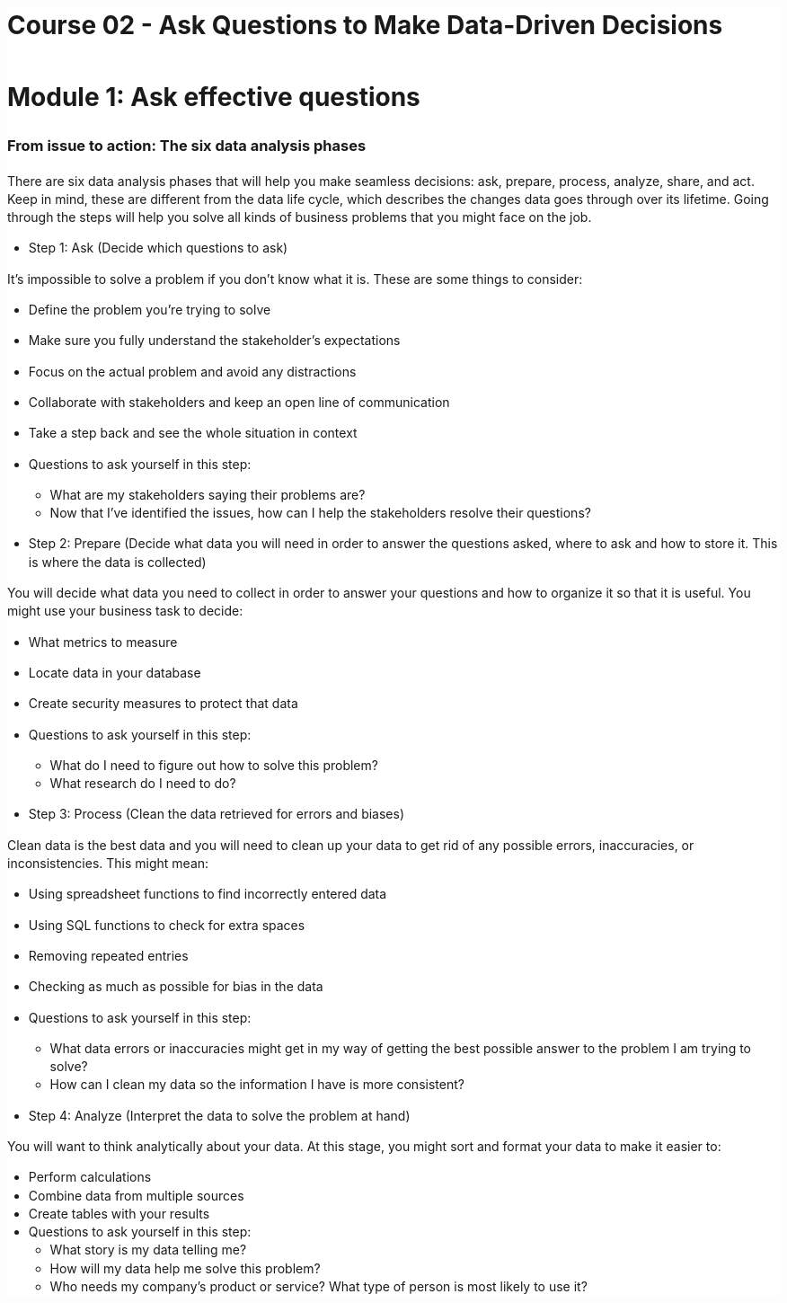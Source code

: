 # Course 02 - Ask Questions to Make Data-Driven Decisions

# Module 1: Ask effective questions

### From issue to action: The six data analysis phases
There are six data analysis phases that will help you make seamless decisions: ask, prepare, process, analyze, share, and act. Keep in mind, these are different from the data life cycle, which describes the changes data goes through over its lifetime. Going through the steps will help you solve all kinds of business problems that you might face on the job.

- Step 1: Ask (Decide which questions to ask)

It’s impossible to solve a problem if you don’t know what it is. These are some things to consider:
  - Define the problem you’re trying to solve 
  - Make sure you fully understand the stakeholder’s expectations
  - Focus on the actual problem and avoid any distractions
  - Collaborate with stakeholders and keep an open line of communication
  - Take a step back and see the whole situation in context
  - Questions to ask yourself in this step: 
    - What are my stakeholders saying their problems are?
    - Now that I’ve identified the issues, how can I help the stakeholders resolve their questions?

- Step 2: Prepare (Decide what data you will need in order to answer the questions asked, where to ask and how to store it. This is where the data is collected)

You will decide what data you need to collect in order to answer your questions and how to organize it so that it is useful. You might use your business task to decide: 

- What metrics to measure
- Locate data in your database
- Create security measures to protect that data
- Questions to ask yourself in this step: 
  - What do I need to figure out how to solve this problem?
  - What research do I need to do?

- Step 3: Process (Clean the data retrieved for errors and biases)

Clean data is the best data and you will need to clean up your data to get rid of any possible errors, inaccuracies, or inconsistencies. This might mean:
- Using spreadsheet functions to find incorrectly entered data 
- Using SQL functions to check for extra spaces
- Removing repeated entries
- Checking as much as possible for bias in the data
- Questions to ask yourself in this step: 
  - What data errors or inaccuracies might get in my way of getting the best possible answer to the problem I am trying to solve?
  - How can I clean my data so the information I have is more consistent?

- Step 4: Analyze (Interpret the data to solve the problem at hand)

You will want to think analytically about your data. At this stage, you might sort and format your data to make it easier to: 
- Perform calculations
- Combine data from multiple sources
- Create tables with your results
- Questions to ask yourself in this step:
  - What story is my data telling me?
  - How will my data help me solve this problem?
  - Who needs my company’s product or service? What type of person is most likely to use it?
